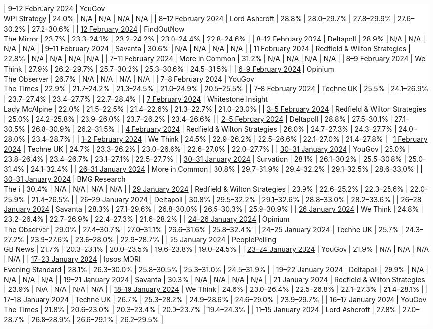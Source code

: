 | [9–12 February 2024](2024-02-12-YouGov.html) | YouGov <br> WPI Strategy | 24.0% | N/A | N/A | N/A | N/A |
| [8–12 February 2024](2024-02-12-LordAshcroft.html) | Lord Ashcroft | 28.8% | 28.0–29.7% | 27.8–29.9% | 27.6–30.2% | 27.2–30.6% |
| [12 February 2024](2024-02-12-FindOutNow.html) | FindOutNow <br> The Mirror | 23.7% | 23.3–24.1% | 23.2–24.2% | 23.0–24.4% | 22.8–24.6% |
| [8–12 February 2024](2024-02-12-Deltapoll.html) | Deltapoll | 28.9% | N/A | N/A | N/A | N/A |
| [9–11 February 2024](2024-02-11-Savanta.html) | Savanta | 30.6% | N/A | N/A | N/A | N/A |
| [11 February 2024](2024-02-11-RedfieldWiltonStrategies.html) | Redfield & Wilton Strategies | 22.8% | N/A | N/A | N/A | N/A |
| [7–11 February 2024](2024-02-11-MoreinCommon.html) | More in Common | 31.2% | N/A | N/A | N/A | N/A |
| [8–9 February 2024](2024-02-09-WeThink.html) | We Think | 27.9% | 26.2–29.7% | 25.7–30.2% | 25.3–30.6% | 24.5–31.5% |
| [6–9 February 2024](2024-02-09-Opinium.html) | Opinium <br> The Observer | 26.7% | N/A | N/A | N/A | N/A |
| [7–8 February 2024](2024-02-08-YouGov.html) | YouGov <br> The Times | 22.9% | 21.7–24.2% | 21.3–24.5% | 21.0–24.9% | 20.5–25.5% |
| [7–8 February 2024](2024-02-08-TechneUK.html) | Techne UK | 25.5% | 24.1–26.9% | 23.7–27.4% | 23.4–27.7% | 22.7–28.4% |
| [7 February 2024](2024-02-07-WhitestoneInsight.html) | Whitestone Insight <br> Lady McAlpine | 22.0% | 21.5–22.5% | 21.4–22.6% | 21.3–22.7% | 21.0–23.0% |
| [3–5 February 2024](2024-02-05-RedfieldWiltonStrategies.html) | Redfield & Wilton Strategies | 25.0% | 24.2–25.8% | 23.9–26.0% | 23.7–26.2% | 23.4–26.6% |
| [2–5 February 2024](2024-02-05-Deltapoll.html) | Deltapoll | 28.8% | 27.5–30.1% | 27.1–30.5% | 26.8–30.9% | 26.2–31.5% |
| [4 February 2024](2024-02-04-RedfieldWiltonStrategies.html) | Redfield & Wilton Strategies | 26.0% | 24.7–27.3% | 24.3–27.7% | 24.0–28.0% | 23.4–28.7% |
| [1–2 February 2024](2024-02-02-WeThink.html) | We Think | 24.5% | 22.9–26.2% | 22.5–26.6% | 22.1–27.0% | 21.4–27.8% |
| [1 February 2024](2024-02-01-TechneUK.html) | Techne UK | 24.7% | 23.3–26.2% | 23.0–26.6% | 22.6–27.0% | 22.0–27.7% |
| [30–31 January 2024](2024-01-31-YouGov.html) | YouGov | 25.0% | 23.8–26.4% | 23.4–26.7% | 23.1–27.1% | 22.5–27.7% |
| [30–31 January 2024](2024-01-31-Survation.html) | Survation | 28.1% | 26.1–30.2% | 25.5–30.8% | 25.0–31.4% | 24.1–32.4% |
| [26–31 January 2024](2024-01-31-MoreinCommon.html) | More in Common | 30.8% | 29.7–31.9% | 29.4–32.2% | 29.1–32.5% | 28.6–33.0% |
| [30–31 January 2024](2024-01-31-BMGResearch.html) | BMG Research <br> The i | 30.4% | N/A | N/A | N/A | N/A |
| [29 January 2024](2024-01-29-RedfieldWiltonStrategies.html) | Redfield & Wilton Strategies | 23.9% | 22.6–25.2% | 22.3–25.6% | 22.0–25.9% | 21.4–26.5% |
| [26–29 January 2024](2024-01-29-Deltapoll.html) | Deltapoll | 30.8% | 29.5–32.2% | 29.1–32.6% | 28.8–33.0% | 28.2–33.6% |
| [26–28 January 2024](2024-01-28-Savanta.html) | Savanta | 28.3% | 27.1–29.6% | 26.8–30.0% | 26.5–30.3% | 25.9–30.9% |
| [26 January 2024](2024-01-26-WeThink.html) | We Think | 24.8% | 23.2–26.4% | 22.7–26.9% | 22.4–27.3% | 21.6–28.2% |
| [24–26 January 2024](2024-01-26-Opinium.html) | Opinium <br> The Observer | 29.0% | 27.4–30.7% | 27.0–31.1% | 26.6–31.6% | 25.8–32.4% |
| [24–25 January 2024](2024-01-25-TechneUK.html) | Techne UK | 25.7% | 24.3–27.2% | 23.9–27.6% | 23.6–28.0% | 22.9–28.7% |
| [25 January 2024](2024-01-25-PeoplePolling.html) | PeoplePolling <br> GB News | 21.7% | 20.3–23.1% | 20.0–23.5% | 19.6–23.8% | 19.0–24.5% |
| [23–24 January 2024](2024-01-24-YouGov.html) | YouGov | 21.9% | N/A | N/A | N/A | N/A |
| [17–23 January 2024](2024-01-23-IpsosMORI.html) | Ipsos MORI <br> Evening Standard | 28.1% | 26.3–30.0% | 25.8–30.5% | 25.3–31.0% | 24.5–31.9% |
| [19–22 January 2024](2024-01-22-Deltapoll.html) | Deltapoll | 29.9% | N/A | N/A | N/A | N/A |
| [19–21 January 2024](2024-01-21-Savanta.html) | Savanta | 30.3% | N/A | N/A | N/A | N/A |
| [21 January 2024](2024-01-21-RedfieldWiltonStrategies.html) | Redfield & Wilton Strategies | 23.9% | N/A | N/A | N/A | N/A |
| [18–19 January 2024](2024-01-19-WeThink.html) | We Think | 24.6% | 23.0–26.4% | 22.5–26.8% | 22.1–27.3% | 21.4–28.1% |
| [17–18 January 2024](2024-01-18-TechneUK.html) | Techne UK | 26.7% | 25.3–28.2% | 24.9–28.6% | 24.6–29.0% | 23.9–29.7% |
| [16–17 January 2024](2024-01-17-YouGov.html) | YouGov <br> The Times | 21.8% | 20.6–23.0% | 20.3–23.4% | 20.0–23.7% | 19.4–24.3% |
| [11–15 January 2024](2024-01-15-LordAshcroft.html) | Lord Ashcroft | 27.8% | 27.0–28.7% | 26.8–28.9% | 26.6–29.1% | 26.2–29.5% |
